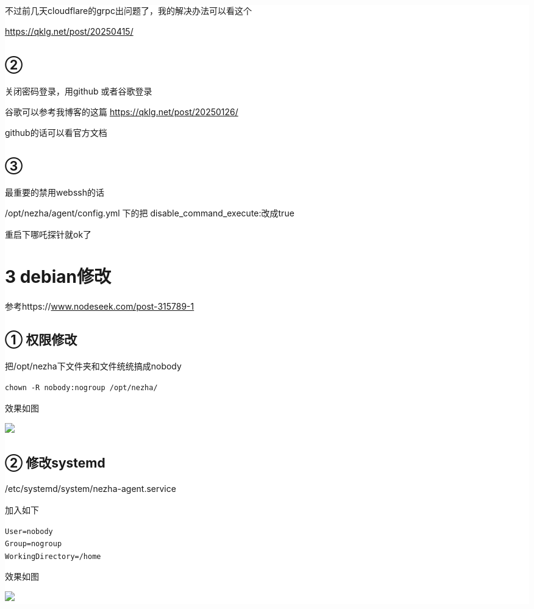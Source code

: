不过前几天cloudflare的grpc出问题了，我的解决办法可以看这个

https://qklg.net/post/20250415/

## ②

关闭密码登录，用github 或者谷歌登录

谷歌可以参考我博客的这篇 https://qklg.net/post/20250126/

github的话可以看官方文档

## ③ 

 最重要的禁用webssh的话

/opt/nezha/agent/config.yml 下的把 disable_command_execute:改成true

重启下哪吒探针就ok了



# 3 debian修改

参考https://www.nodeseek.com/post-315789-1

## ① 权限修改

把/opt/nezha下文件夹和文件统统搞成nobody

```
chown -R nobody:nogroup /opt/nezha/
```

效果如图

![](https://s3.qklg.net/img/3J7Vr54.png)





## ② 修改systemd

/etc/systemd/system/nezha-agent.service

加入如下

```
User=nobody
Group=nogroup
WorkingDirectory=/home
```



效果如图

![](https://s3.qklg.net/img/bFfpVHA.png)
